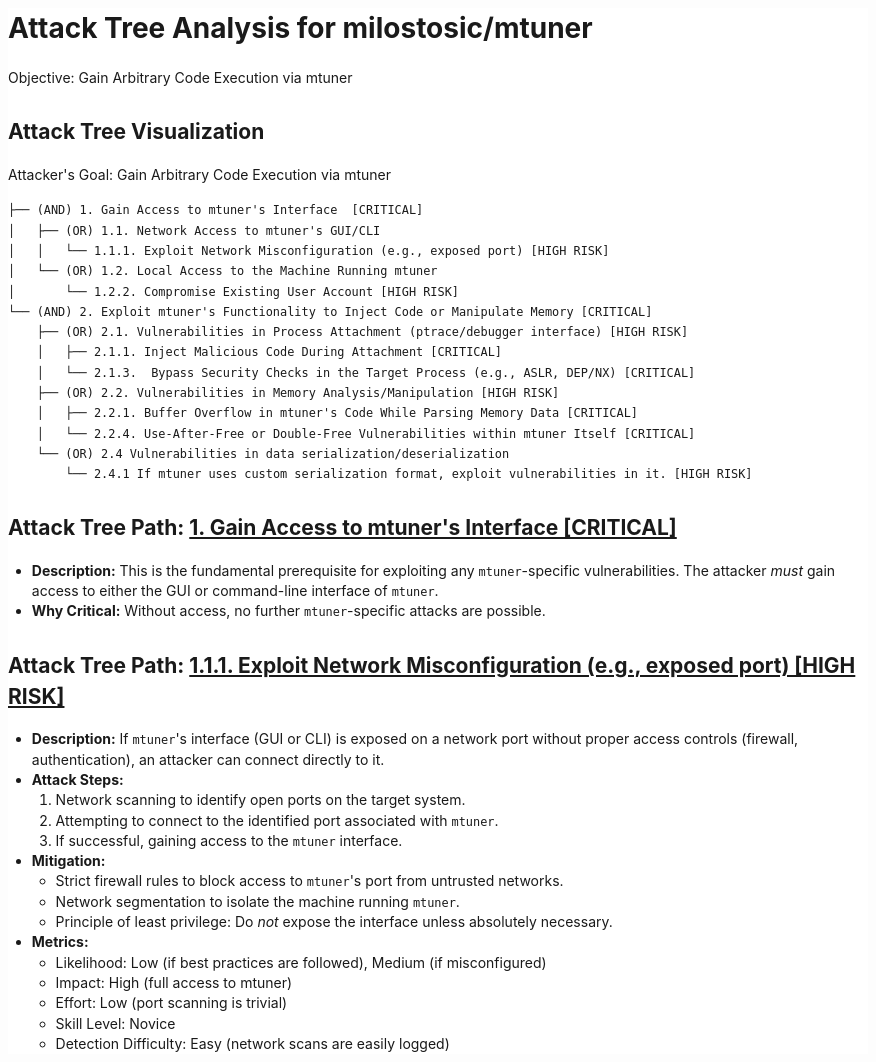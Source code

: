 # Attack Tree Analysis for milostosic/mtuner

Objective: Gain Arbitrary Code Execution via mtuner

## Attack Tree Visualization

Attacker's Goal: Gain Arbitrary Code Execution via mtuner

    ├── (AND) 1. Gain Access to mtuner's Interface  [CRITICAL]
    │   ├── (OR) 1.1. Network Access to mtuner's GUI/CLI
    │   │   └── 1.1.1. Exploit Network Misconfiguration (e.g., exposed port) [HIGH RISK]
    │   └── (OR) 1.2. Local Access to the Machine Running mtuner
    │       └── 1.2.2. Compromise Existing User Account [HIGH RISK]
    └── (AND) 2. Exploit mtuner's Functionality to Inject Code or Manipulate Memory [CRITICAL]
        ├── (OR) 2.1. Vulnerabilities in Process Attachment (ptrace/debugger interface) [HIGH RISK]
        │   ├── 2.1.1. Inject Malicious Code During Attachment [CRITICAL]
        │   └── 2.1.3.  Bypass Security Checks in the Target Process (e.g., ASLR, DEP/NX) [CRITICAL]
        ├── (OR) 2.2. Vulnerabilities in Memory Analysis/Manipulation [HIGH RISK]
        │   ├── 2.2.1. Buffer Overflow in mtuner's Code While Parsing Memory Data [CRITICAL]
        │   └── 2.2.4. Use-After-Free or Double-Free Vulnerabilities within mtuner Itself [CRITICAL]
        └── (OR) 2.4 Vulnerabilities in data serialization/deserialization
            └── 2.4.1 If mtuner uses custom serialization format, exploit vulnerabilities in it. [HIGH RISK]

## Attack Tree Path: [1. Gain Access to mtuner's Interface [CRITICAL]](./attack_tree_paths/1__gain_access_to_mtuner's_interface__critical_.md)

*   **Description:** This is the fundamental prerequisite for exploiting any `mtuner`-specific vulnerabilities. The attacker *must* gain access to either the GUI or command-line interface of `mtuner`.
*   **Why Critical:** Without access, no further `mtuner`-specific attacks are possible.

## Attack Tree Path: [1.1.1. Exploit Network Misconfiguration (e.g., exposed port) [HIGH RISK]](./attack_tree_paths/1_1_1__exploit_network_misconfiguration__e_g___exposed_port___high_risk_.md)

*   **Description:** If `mtuner`'s interface (GUI or CLI) is exposed on a network port without proper access controls (firewall, authentication), an attacker can connect directly to it.
*   **Attack Steps:**
    1.  Network scanning to identify open ports on the target system.
    2.  Attempting to connect to the identified port associated with `mtuner`.
    3.  If successful, gaining access to the `mtuner` interface.
*   **Mitigation:**
    *   Strict firewall rules to block access to `mtuner`'s port from untrusted networks.
    *   Network segmentation to isolate the machine running `mtuner`.
    *   Principle of least privilege: Do *not* expose the interface unless absolutely necessary.
*   **Metrics:**
    *   Likelihood: Low (if best practices are followed), Medium (if misconfigured)
    *   Impact: High (full access to mtuner)
    *   Effort: Low (port scanning is trivial)
    *   Skill Level: Novice
    *   Detection Difficulty: Easy (network scans are easily logged)
